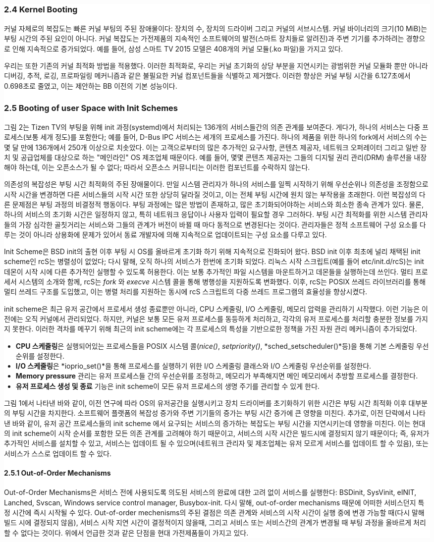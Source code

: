 ### 2.4 Kernel Booting 
커널 자체로의 복잡도는 빠른 커널 부팅의 주된 장애물이다: 장치의 수, 장치의 드라이버 그리고 커널의 서브시스템.
커널 바이너리의 크기(10 MiB)는 부팅 시간의 주된 요인이 아니다.
커널 복잡도는 가전제품의 지속적인 소프트웨어의 발전(스마트 장치들로 알려진)과 주변 기기를 추가하려는 경향으로 인해 지속적으로 증가되었다.
예를 들어, 삼성 스마트 TV 2015 모델은 408개의 커널 모듈(.ko 파일)을 가지고 있다.  

우리는 또한 기존의 커널 최적화 방법을 적용했다.
이러한 최적화로, 우리는 커널 초기화의 상당 부분을 지연시키는 광범위한 커널 모듈화 뿐만 아니라 디버깅, 추적, 로깅, 프로파일링 메커니즘과 같은 불필요한 커널 컴포넌트들을 식별하고 제거했다.
이러한 향상은 커널 부팅 시간을 6.127초에서 0.698초로 줄였고, 이는  제안하는 BB 이전의 기본 성능이다.  

### 2.5 Booting of user Space with Init Schemes
그림 2는 Tizen TV의 부팅을 위해 init 과정(systemd)에서 처리되는 136개의 서비스들간의 의존 관계를 보여준다.
게다가, 하나의 서비스는 다중 프로세스(보통 세개 정도)를 포함한다; 예를 들어, D-Bus IPC 서비스는 세개의 프로세스를 가진다. 
하나의 제품을 위한 하나의 fork에서 서비스의 수는 몇 달 만에 136개에서 250개 이상으로 치솟았다.
이는 고객으로부터의 많은 추가적인 요구사항, 콘텐츠 제공자, 네트워크 오퍼레이터 그리고 일반 장치 및 공급업체를 대상으로 하는 "메인라인" OS 제조업체 때문이다.
예를 들어, 몇몇 콘텐츠 제공자는 그들의 디지털 권리 관리(DRM) 솔루션을 내장해야 하는데, 이는 오픈소스가 될 수 없다; 따라서 오픈소스 커뮤니티는 이러한 컴포넌트를 수락하지 않는다.   

의존성의 복잡성은 부팅 시간 최적화의 주된 장애물이다.
만일 시스템 관리자가 하나의 서비스를 일찍 시작하기 위해 우선순위나 의존성을 조정함으로 시작 시간을 변경하면 다른 서비스들의 시작 시간 또한 상당히 달라질 것이고, 이는 전체 부팅 시간에 원치 않는 부작용을 초래한다.
이런 복잡성의 다른 문제점은 부팅 과정의 비결정적 행동이다.
부팅 과정에는 많은 방법이 존재하고, 많은 초기화되어야하는 서비스와 희소한 종속 관계가 있다.
물론, 하나의 서비스의 초기화 시간은 일정하지 않고, 특히 네트워크 응답이나 사용자 입력이 필요할 경우 그러하다.
부팅 시간 최적화를 위한 시스템 관리자들의 가장 심각한 골칫거리는 서비스와 그들의 관계가 버전이 바뀔 때 마다 동적으로 변경된다는 것이다. 
관리자들은 정적 소프트웨어 구성 요소를 다루는 것이 아니라 상용화에 문제가 있어서 동료 개발자에 의해 지속적으로 업데이트되는 구성 요소를 다루고 있다.  

Init Scheme은 BSD init의 출현 이후 부팅 시 OS를 올바르게 초기화 하기 위해 지속적으로 진화되어 왔다.
BSD init 이후 최초에 널리 채택된 init scheme인 rcS는 병렬성이 없었다; 다시 말해, 오직 하나의 서비스가 한번에 초기화 되었다.
리눅스 시작 스크립트(예를 들어 etc/init.d/rcS)는 init 데몬이 시작 시에 다른 추가적인 실행할 수 있도록 허용한다.
이는 보통 추가적인 파일 시스템을 마운트하거고 데몬들을 실행하는데 쓰인다.
멀티 프로세서 시스템의 소개와 함께, rcS는 _fork_ 와 _execve_ 시스템 콜을 통해 병행성을 지원하도록 변화했다.
이후, rcS는 POSIX 쓰레드 라이브러리를 통해 멀티 쓰레드 구조를 도입했고, 이는 병렬 처리를 지원하는 동시에 rcS 스크립트의 다중 쓰레드 프로그램의 효율성을 향상시켰다.  

init scheme은 최근 유저 공간에서 프로세서 생성 종료뿐만 아니라, CPU 스케줄링, I/O 스케줄링, 메모리 압력을 관리하기 시작했다.
이런 기능은 이전에는 오직 커널에서 관리되었다.
하지만, 커널은 보통 모든 유저 프로세스를 동등하게 처리하고, 각각의 유저 프로세스를 처리할 충분한 정보를 가지지 못한다. 
이러한 격차를 메꾸기 위해 최근의 init scheme에는 각 프로세스의 특성을 기반으로한 정책을 가진 자원 관리 메커니즘이 추가되었다.  

 - **CPU 스케줄링**은 실행되어있는 프로세스들을 POSIX 시스템 콜(_nice()_, _setpriority()_, *sched_setscheduler()*등)을 통해 기본 스케줄링 우선 순위를 설정한다.  
 - **I/O 스케줄링**은 *ioprio_set()*을 통해 프로세스를 실행하기 위한 I/O 스케줄링 클래스와 I/O 스케줄링 우선순위를 설정한다.   
 - **Memory pressure** 관리는 유저 프로세스들 간의 우선순위를 조정하고, 메모리가 부족해지면 메인 메모리에서 추방할 프로세스를 결정한다.   
 - **유저 프로세스 생성 및 종료** 기능은 init scheme이 모든 유저 프로세스의 생명 주기를 관리할 수 있게 한다.  

그림 1에서 나타낸 바와 같이, 이전 연구에 따라 OS의 유저공간을 실행시키고 장치 드라이버를 초기화하기 위한 시간은 부팅 시간 최적화 이후 대부분의 부팅 시간을 차지한다.
소프트웨어 플랫폼의 복잡성 증가와 주변 기기들의 증가는 부팅 시간 증가에 큰 영향을 미친다.
추가로, 이전 단락에서 나타낸 바와 같이, 유저 공간 프로세스들의 init scheme 에서 요구되는 서비스의 증가하는 복잡도는 부팅 시간을 지연시키는데 영향을 미친다.
이는 현대의 init scheme이 시작 순서를 포함한 모든 의존 관계를 고려해야 하기 때문이고, 서비스의 시작 시간은 빌드시에 결정되지 않기 때문이다; 즉, 유저가 추가적인 서비스를 설치할 수 있고, 서비스는 업데이트 될 수 있으며(네트워크 관리자 및 제조업체는 유저 모르게 서비스를 업데이트 할 수 있음), 또는 서비스가 스스로 업데이트 할 수 있다.  

#### 2.5.1 Out-of-Order Mechanisms
Out-of-Order Mechanisms은 서비스 전에 사용되도록 의도된 서비스의 완료에 대한 고려 없이 서비스를 실행한다: BSDinit, SysVinit, eINIT, Lanched, Svscan, Windows service control manager, Busybox-init.
다시 말해, out-of-order mechanisms 때문에 어떠한 서비스던지 특정 시간에 즉시 시작될 수 있다. 
Out-of-order mechenisms의 주된 결점은 의존 관계와 서비스의 시작 시간이 실행 중에 변경 가능할 때(다시 말해 빌드 시에 결정되지 않음), 서비스 시작 지연 시간이 결정적이지 않을때, 그리고 서비스 또는 서비스간의 관계가 변경될 때 부팅 과정을 올바르게 처리할 수 없다는 것이다. 
위에서 언급한 것과 같은 단점을 현대 가전제품들이 가지고 있다.  
